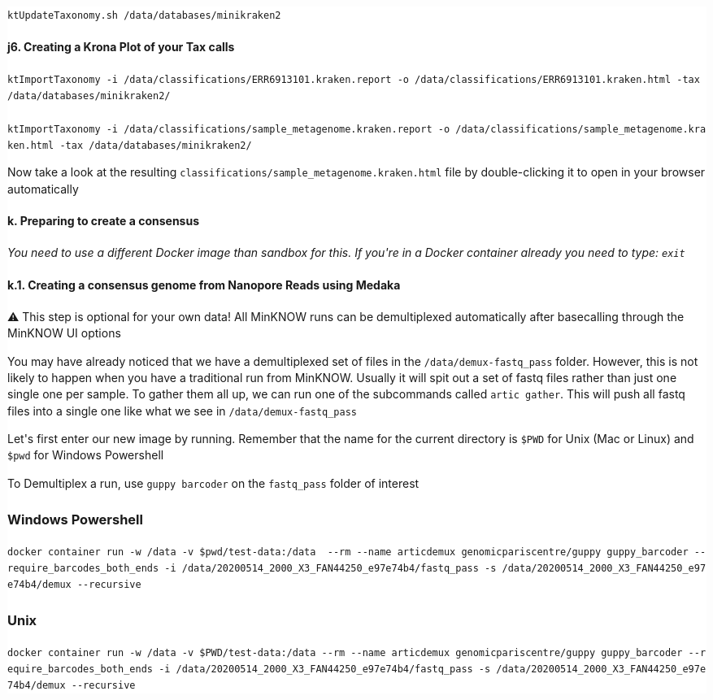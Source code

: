 ```
ktUpdateTaxonomy.sh /data/databases/minikraken2
```

#### j6. Creating a Krona Plot of your Tax calls

```
ktImportTaxonomy -i /data/classifications/ERR6913101.kraken.report -o /data/classifications/ERR6913101.kraken.html -tax /data/databases/minikraken2/

ktImportTaxonomy -i /data/classifications/sample_metagenome.kraken.report -o /data/classifications/sample_metagenome.kraken.html -tax /data/databases/minikraken2/

```

Now take a look at the resulting `classifications/sample_metagenome.kraken.html` file by double-clicking it to open in your browser automatically

#### k. Preparing to create a consensus 

*You need to use a different Docker image than sandbox for this. If you're in a Docker container already you need to type: `exit`*

#### k.1. Creating a consensus genome from Nanopore Reads using Medaka


:warning: This step is optional for your own data! All MinKNOW runs can be demultiplexed automatically after basecalling through the MinKNOW UI options


You may have already noticed that we have a demultiplexed set of files in the `/data/demux-fastq_pass` folder. However, this is not likely to happen when you have a traditional run from MinKNOW. Usually it will spit out a set of fastq files rather than just one single one per sample. To gather them all up, we can run one of the subcommands called `artic gather`. This will push all fastq files into a single one like what we see in `/data/demux-fastq_pass`

Let's first enter our new image by running. Remember that the name for the current directory is `$PWD` for Unix (Mac or Linux) and `$pwd` for Windows Powershell

To Demultiplex a run, use `guppy barcoder` on the `fastq_pass` folder of interest

### Windows Powershell

```
docker container run -w /data -v $pwd/test-data:/data  --rm --name articdemux genomicpariscentre/guppy guppy_barcoder --require_barcodes_both_ends -i /data/20200514_2000_X3_FAN44250_e97e74b4/fastq_pass -s /data/20200514_2000_X3_FAN44250_e97e74b4/demux --recursive
```

### Unix

```
docker container run -w /data -v $PWD/test-data:/data --rm --name articdemux genomicpariscentre/guppy guppy_barcoder --require_barcodes_both_ends -i /data/20200514_2000_X3_FAN44250_e97e74b4/fastq_pass -s /data/20200514_2000_X3_FAN44250_e97e74b4/demux --recursive
```
